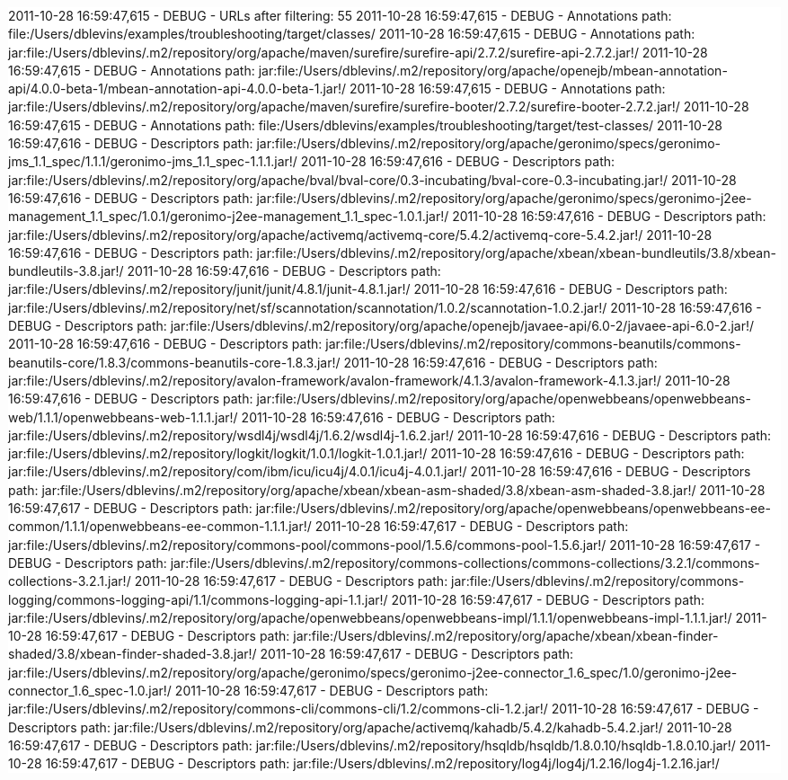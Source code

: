 2011-10-28 16:59:47,615 - DEBUG - URLs after filtering: 55
2011-10-28 16:59:47,615 - DEBUG - Annotations path: file:/Users/dblevins/examples/troubleshooting/target/classes/
2011-10-28 16:59:47,615 - DEBUG - Annotations path: jar:file:/Users/dblevins/.m2/repository/org/apache/maven/surefire/surefire-api/2.7.2/surefire-api-2.7.2.jar!/
2011-10-28 16:59:47,615 - DEBUG - Annotations path: jar:file:/Users/dblevins/.m2/repository/org/apache/openejb/mbean-annotation-api/4.0.0-beta-1/mbean-annotation-api-4.0.0-beta-1.jar!/
2011-10-28 16:59:47,615 - DEBUG - Annotations path: jar:file:/Users/dblevins/.m2/repository/org/apache/maven/surefire/surefire-booter/2.7.2/surefire-booter-2.7.2.jar!/
2011-10-28 16:59:47,615 - DEBUG - Annotations path: file:/Users/dblevins/examples/troubleshooting/target/test-classes/
2011-10-28 16:59:47,616 - DEBUG - Descriptors path: jar:file:/Users/dblevins/.m2/repository/org/apache/geronimo/specs/geronimo-jms_1.1_spec/1.1.1/geronimo-jms_1.1_spec-1.1.1.jar!/
2011-10-28 16:59:47,616 - DEBUG - Descriptors path: jar:file:/Users/dblevins/.m2/repository/org/apache/bval/bval-core/0.3-incubating/bval-core-0.3-incubating.jar!/
2011-10-28 16:59:47,616 - DEBUG - Descriptors path: jar:file:/Users/dblevins/.m2/repository/org/apache/geronimo/specs/geronimo-j2ee-management_1.1_spec/1.0.1/geronimo-j2ee-management_1.1_spec-1.0.1.jar!/
2011-10-28 16:59:47,616 - DEBUG - Descriptors path: jar:file:/Users/dblevins/.m2/repository/org/apache/activemq/activemq-core/5.4.2/activemq-core-5.4.2.jar!/
2011-10-28 16:59:47,616 - DEBUG - Descriptors path: jar:file:/Users/dblevins/.m2/repository/org/apache/xbean/xbean-bundleutils/3.8/xbean-bundleutils-3.8.jar!/
2011-10-28 16:59:47,616 - DEBUG - Descriptors path: jar:file:/Users/dblevins/.m2/repository/junit/junit/4.8.1/junit-4.8.1.jar!/
2011-10-28 16:59:47,616 - DEBUG - Descriptors path: jar:file:/Users/dblevins/.m2/repository/net/sf/scannotation/scannotation/1.0.2/scannotation-1.0.2.jar!/
2011-10-28 16:59:47,616 - DEBUG - Descriptors path: jar:file:/Users/dblevins/.m2/repository/org/apache/openejb/javaee-api/6.0-2/javaee-api-6.0-2.jar!/
2011-10-28 16:59:47,616 - DEBUG - Descriptors path: jar:file:/Users/dblevins/.m2/repository/commons-beanutils/commons-beanutils-core/1.8.3/commons-beanutils-core-1.8.3.jar!/
2011-10-28 16:59:47,616 - DEBUG - Descriptors path: jar:file:/Users/dblevins/.m2/repository/avalon-framework/avalon-framework/4.1.3/avalon-framework-4.1.3.jar!/
2011-10-28 16:59:47,616 - DEBUG - Descriptors path: jar:file:/Users/dblevins/.m2/repository/org/apache/openwebbeans/openwebbeans-web/1.1.1/openwebbeans-web-1.1.1.jar!/
2011-10-28 16:59:47,616 - DEBUG - Descriptors path: jar:file:/Users/dblevins/.m2/repository/wsdl4j/wsdl4j/1.6.2/wsdl4j-1.6.2.jar!/
2011-10-28 16:59:47,616 - DEBUG - Descriptors path: jar:file:/Users/dblevins/.m2/repository/logkit/logkit/1.0.1/logkit-1.0.1.jar!/
2011-10-28 16:59:47,616 - DEBUG - Descriptors path: jar:file:/Users/dblevins/.m2/repository/com/ibm/icu/icu4j/4.0.1/icu4j-4.0.1.jar!/
2011-10-28 16:59:47,616 - DEBUG - Descriptors path: jar:file:/Users/dblevins/.m2/repository/org/apache/xbean/xbean-asm-shaded/3.8/xbean-asm-shaded-3.8.jar!/
2011-10-28 16:59:47,617 - DEBUG - Descriptors path: jar:file:/Users/dblevins/.m2/repository/org/apache/openwebbeans/openwebbeans-ee-common/1.1.1/openwebbeans-ee-common-1.1.1.jar!/
2011-10-28 16:59:47,617 - DEBUG - Descriptors path: jar:file:/Users/dblevins/.m2/repository/commons-pool/commons-pool/1.5.6/commons-pool-1.5.6.jar!/
2011-10-28 16:59:47,617 - DEBUG - Descriptors path: jar:file:/Users/dblevins/.m2/repository/commons-collections/commons-collections/3.2.1/commons-collections-3.2.1.jar!/
2011-10-28 16:59:47,617 - DEBUG - Descriptors path: jar:file:/Users/dblevins/.m2/repository/commons-logging/commons-logging-api/1.1/commons-logging-api-1.1.jar!/
2011-10-28 16:59:47,617 - DEBUG - Descriptors path: jar:file:/Users/dblevins/.m2/repository/org/apache/openwebbeans/openwebbeans-impl/1.1.1/openwebbeans-impl-1.1.1.jar!/
2011-10-28 16:59:47,617 - DEBUG - Descriptors path: jar:file:/Users/dblevins/.m2/repository/org/apache/xbean/xbean-finder-shaded/3.8/xbean-finder-shaded-3.8.jar!/
2011-10-28 16:59:47,617 - DEBUG - Descriptors path: jar:file:/Users/dblevins/.m2/repository/org/apache/geronimo/specs/geronimo-j2ee-connector_1.6_spec/1.0/geronimo-j2ee-connector_1.6_spec-1.0.jar!/
2011-10-28 16:59:47,617 - DEBUG - Descriptors path: jar:file:/Users/dblevins/.m2/repository/commons-cli/commons-cli/1.2/commons-cli-1.2.jar!/
2011-10-28 16:59:47,617 - DEBUG - Descriptors path: jar:file:/Users/dblevins/.m2/repository/org/apache/activemq/kahadb/5.4.2/kahadb-5.4.2.jar!/
2011-10-28 16:59:47,617 - DEBUG - Descriptors path: jar:file:/Users/dblevins/.m2/repository/hsqldb/hsqldb/1.8.0.10/hsqldb-1.8.0.10.jar!/
2011-10-28 16:59:47,617 - DEBUG - Descriptors path: jar:file:/Users/dblevins/.m2/repository/log4j/log4j/1.2.16/log4j-1.2.16.jar!/